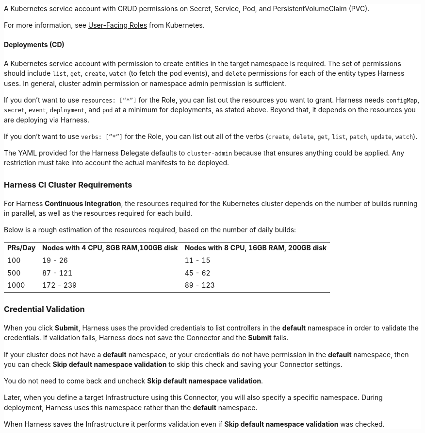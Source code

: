 A Kubernetes service account with CRUD permissions on Secret, Service, Pod, and PersistentVolumeClaim (PVC).

For more information, see [User-Facing Roles](https://kubernetes.io/docs/reference/access-authn-authz/rbac/#user-facing-roles) from Kubernetes.

#### Deployments (CD)

A Kubernetes service account with permission to create entities in the target namespace is required. The set of permissions should include `list`, `get`, `create`, `watch` (to fetch the pod events), and `delete` permissions for each of the entity types Harness uses. In general, cluster admin permission or namespace admin permission is sufficient.

If you don’t want to use `resources: [“*”]` for the Role, you can list out the resources you want to grant. Harness needs `configMap`, `secret`, `event`, `deployment`, and `pod` at a minimum for deployments, as stated above. Beyond that, it depends on the resources you are deploying via Harness.

If you don’t want to use `verbs: [“*”]` for the Role, you can list out all of the verbs (`create`, `delete`, `get`, `list`, `patch`, `update`, `watch`).

The YAML provided for the Harness Delegate defaults to `cluster-admin` because that ensures anything could be applied. Any restriction must take into account the actual manifests to be deployed.

### Harness CI Cluster Requirements

For Harness **Continuous Integration**, the resources required for the Kubernetes cluster depends on the number of builds running in parallel, as well as the resources required for each build.

Below is a rough estimation of the resources required, based on the number of daily builds:



|  |  |  |
| --- | --- | --- |
| **PRs/Day** | **Nodes with 4 CPU, 8GB RAM,100GB disk** | **Nodes with 8 CPU, 16GB RAM, 200GB disk** |
| 100 | 19 - 26 | 11 - 15 |
| 500 | 87 - 121 | 45 - 62 |
| 1000 | 172 - 239 | 89 - 123 |

### Credential Validation

When you click **Submit**, Harness uses the provided credentials to list controllers in the **default** namespace in order to validate the credentials. If validation fails, Harness does not save the Connector and the **Submit** fails.

If your cluster does not have a **default** namespace, or your credentials do not have permission in the **default** namespace, then you can check **Skip default namespace validation** to skip this check and saving your Connector settings.

You do not need to come back and uncheck **Skip default namespace validation**.

Later, when you define a target Infrastructure using this Connector, you will also specify a specific namespace. During deployment, Harness uses this namespace rather than the **default** namespace.

When Harness saves the Infrastructure it performs validation even if **Skip default namespace validation** was checked.
